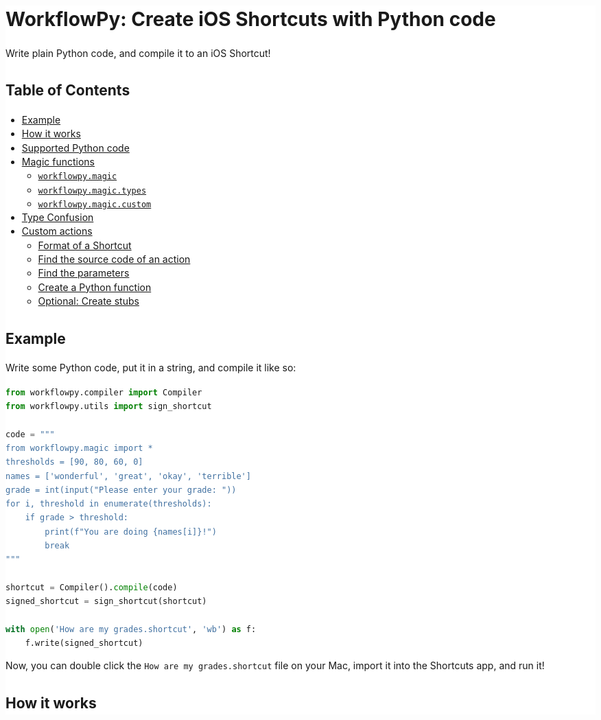 # WorkflowPy: Create iOS Shortcuts with Python code 

Write plain Python code, and compile it to an iOS Shortcut!

## Table of Contents 
- [Example](#example)
- [How it works](#how-it-works)
- [Supported Python code](#supported-python-code)
- [Magic functions](#magic-functions)
  - [`workflowpy.magic`](#workflowpymagic)
  - [`workflowpy.magic.types`](#workflowpymagictypes)
  - [`workflowpy.magic.custom`](#workflowpymagiccustom)
- [Type Confusion](#type-confusion)
- [Custom actions](#custom-actions)
  - [Format of a Shortcut](#format-of-a-shortcut)
  - [Find the source code of an action](#find-the-source-code-of-an-action)
  - [Find the parameters](#find-the-parameters)
  - [Create a Python function](#create-a-python-function)
  - [Optional: Create stubs](#optional-create-stubs)

## Example

Write some Python code, put it in a string, and compile it like so:

```python
from workflowpy.compiler import Compiler
from workflowpy.utils import sign_shortcut

code = """
from workflowpy.magic import *
thresholds = [90, 80, 60, 0]
names = ['wonderful', 'great', 'okay', 'terrible']
grade = int(input("Please enter your grade: "))
for i, threshold in enumerate(thresholds):
    if grade > threshold:
        print(f"You are doing {names[i]}!")
        break
"""

shortcut = Compiler().compile(code)
signed_shortcut = sign_shortcut(shortcut)

with open('How are my grades.shortcut', 'wb') as f:
    f.write(signed_shortcut)
```

Now, you can double click the `How are my grades.shortcut` file on your Mac, import it into the Shortcuts app, and run it!

## How it works
